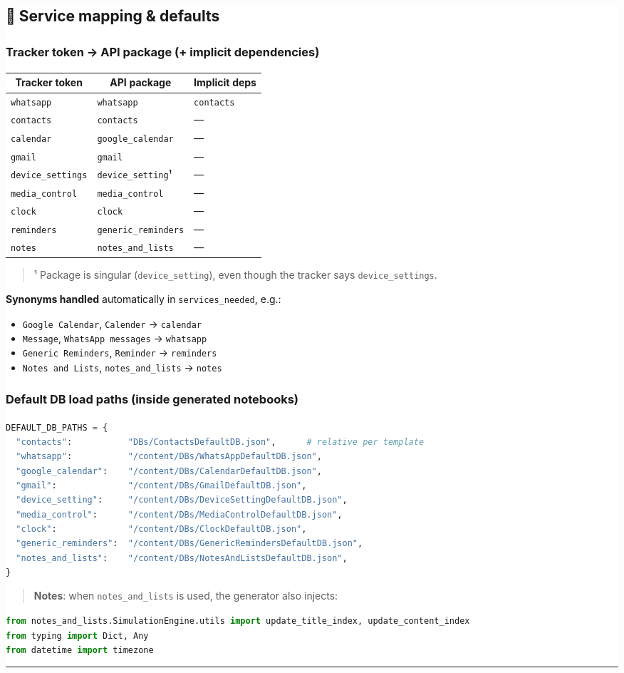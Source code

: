 ## 🧠 Service mapping & defaults

### Tracker token → API package (+ implicit dependencies)

| Tracker token     | API package         | Implicit deps |
| ----------------- | ------------------- | ------------- |
| `whatsapp`        | `whatsapp`          | `contacts`    |
| `contacts`        | `contacts`          | —             |
| `calendar`        | `google_calendar`   | —             |
| `gmail`           | `gmail`             | —             |
| `device_settings` | `device_setting`¹   | —             |
| `media_control`   | `media_control`     | —             |
| `clock`           | `clock`             | —             |
| `reminders`       | `generic_reminders` | —             |
| `notes`           | `notes_and_lists`   | —             |

> ¹ Package is singular (`device_setting`), even though the tracker says `device_settings`.

**Synonyms handled** automatically in `services_needed`, e.g.:

* `Google Calendar`, `Calender` → `calendar`
* `Message`, `WhatsApp messages` → `whatsapp`
* `Generic Reminders`, `Reminder` → `reminders`
* `Notes and Lists`, `notes_and_lists` → `notes`

### Default DB load paths (inside generated notebooks)

```python
DEFAULT_DB_PATHS = {
  "contacts":           "DBs/ContactsDefaultDB.json",      # relative per template
  "whatsapp":           "/content/DBs/WhatsAppDefaultDB.json",
  "google_calendar":    "/content/DBs/CalendarDefaultDB.json",
  "gmail":              "/content/DBs/GmailDefaultDB.json",
  "device_setting":     "/content/DBs/DeviceSettingDefaultDB.json",
  "media_control":      "/content/DBs/MediaControlDefaultDB.json",
  "clock":              "/content/DBs/ClockDefaultDB.json",
  "generic_reminders":  "/content/DBs/GenericRemindersDefaultDB.json",
  "notes_and_lists":    "/content/DBs/NotesAndListsDefaultDB.json",
}
```

> **Notes**: when `notes_and_lists` is used, the generator also injects:

```python
from notes_and_lists.SimulationEngine.utils import update_title_index, update_content_index
from typing import Dict, Any
from datetime import timezone
```

---